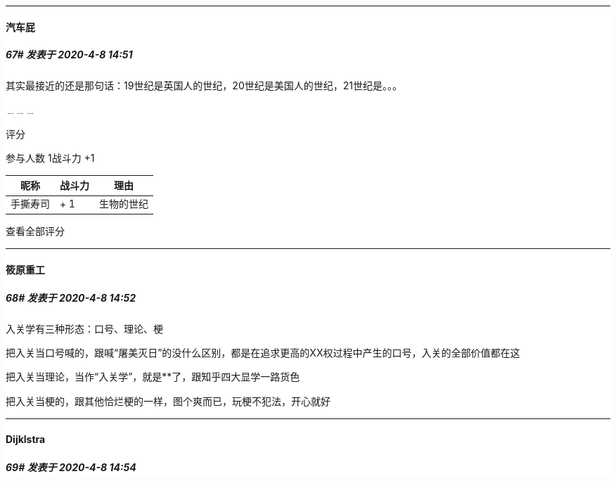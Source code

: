 





*****

####  汽车屁  
##### 67#       发表于 2020-4-8 14:51




其实最接近的还是那句话：19世纪是英国人的世纪，20世纪是美国人的世纪，21世纪是。。。



﹍﹍﹍

评分





 参与人数 1战斗力 +1

|昵称|战斗力|理由|
|----|---|---|
| 手撕寿司| + 1|生物的世纪|



查看全部评分






*****

####  筱原重工  
##### 68#       发表于 2020-4-8 14:52




入关学有三种形态：口号、理论、梗

把入关当口号喊的，跟喊“屠美灭日”的没什么区别，都是在追求更高的XX权过程中产生的口号，入关的全部价值都在这

把入关当理论，当作“入关学”，就是**了，跟知乎四大显学一路货色

把入关当梗的，跟其他恰烂梗的一样，图个爽而已，玩梗不犯法，开心就好







*****

####  Dijklstra  
##### 69#       发表于 2020-4-8 14:54

